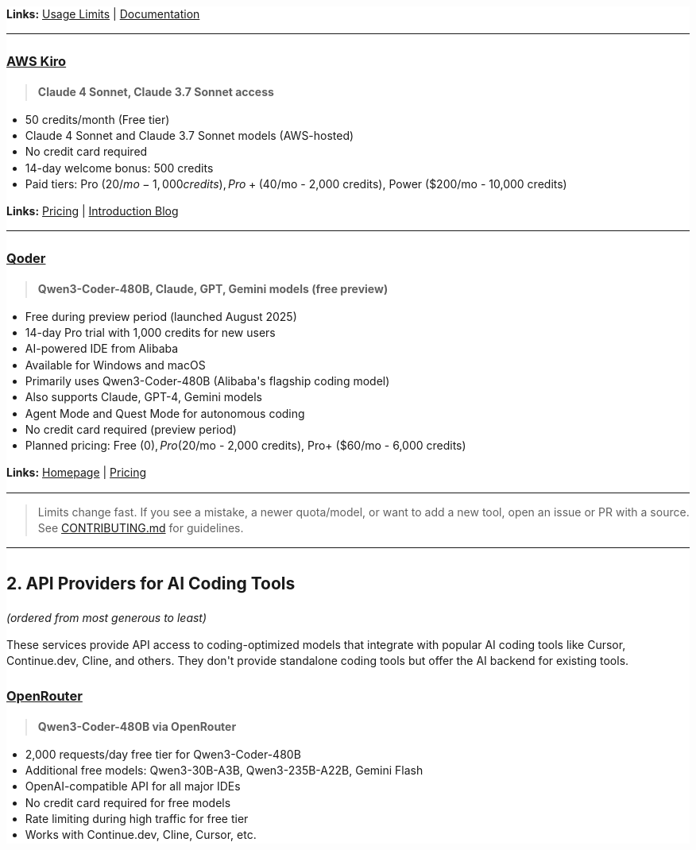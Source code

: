 **Links:** [Usage Limits](https://jules.google/docs/usage-limits/) | [Documentation](https://jules.google/docs/)

---

### [AWS Kiro](https://kiro.dev/)

> **Claude 4 Sonnet, Claude 3.7 Sonnet access**
- 50 credits/month (Free tier)
- Claude 4 Sonnet and Claude 3.7 Sonnet models (AWS-hosted)
- No credit card required
- 14-day welcome bonus: 500 credits
- Paid tiers: Pro ($20/mo - 1,000 credits), Pro+ ($40/mo - 2,000 credits), Power ($200/mo - 10,000 credits)

**Links:** [Pricing](https://kiro.dev/pricing/) | [Introduction Blog](https://kiro.dev/blog/introducing-kiro/)

---

### [Qoder](https://qoder.com/)

> **Qwen3-Coder-480B, Claude, GPT, Gemini models (free preview)**
- Free during preview period (launched August 2025)
- 14-day Pro trial with 1,000 credits for new users
- AI-powered IDE from Alibaba
- Available for Windows and macOS
- Primarily uses Qwen3-Coder-480B (Alibaba's flagship coding model)
- Also supports Claude, GPT-4, Gemini models
- Agent Mode and Quest Mode for autonomous coding
- No credit card required (preview period)
- Planned pricing: Free ($0), Pro ($20/mo - 2,000 credits), Pro+ ($60/mo - 6,000 credits)

**Links:** [Homepage](https://qoder.com/) | [Pricing](https://qoder.com/pricing)

---

> Limits change fast. If you see a mistake, a newer quota/model, or want to add a new tool, open an issue or PR with a source. See [CONTRIBUTING.md](CONTRIBUTING.md) for guidelines.

---

## 2. API Providers for AI Coding Tools
_(ordered from most generous to least)_

These services provide API access to coding-optimized models that integrate with popular AI coding tools like Cursor, Continue.dev, Cline, and others. They don't provide standalone coding tools but offer the AI backend for existing tools.

### [OpenRouter](https://openrouter.ai/)

> **Qwen3-Coder-480B via OpenRouter**
- 2,000 requests/day free tier for Qwen3-Coder-480B
- Additional free models: Qwen3-30B-A3B, Qwen3-235B-A22B, Gemini Flash
- OpenAI-compatible API for all major IDEs
- No credit card required for free models
- Rate limiting during high traffic for free tier
- Works with Continue.dev, Cline, Cursor, etc.

